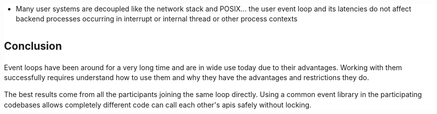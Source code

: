  - Many user systems are decoupled like the network stack and POSIX... the user
   event loop and its latencies do not affect backend processes occurring in
   interrupt or internal thread or other process contexts

## Conclusion

Event loops have been around for a very long time and are in wide use today due
to their advantages.  Working with them successfully requires understand how to
use them and why they have the advantages and restrictions they do.

The best results come from all the participants joining the same loop directly.
Using a common event library in the participating codebases allows completely
different code can call each other's apis safely without locking.
